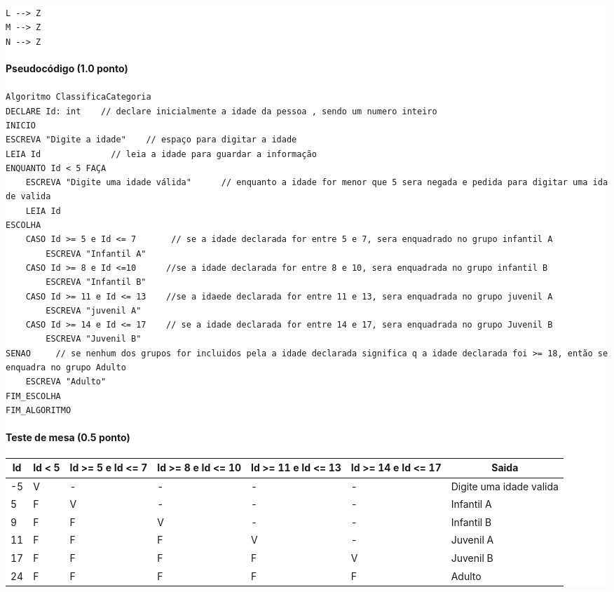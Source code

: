 ```mermaid
L --> Z
M --> Z
N --> Z
```

#### Pseudocódigo (1.0 ponto)
```
Algoritmo ClassificaCategoria
DECLARE Id: int    // declare inicialmente a idade da pessoa , sendo um numero inteiro 
INICIO
ESCREVA "Digite a idade"    // espaço para digitar a idade
LEIA Id              // leia a idade para guardar a informação 
ENQUANTO Id < 5 FAÇA    
	ESCREVA "Digite uma idade válida"      // enquanto a idade for menor que 5 sera negada e pedida para digitar uma idade valida
	LEIA Id
ESCOLHA  
	CASO Id >= 5 e Id <= 7       // se a idade declarada for entre 5 e 7, sera enquadrado no grupo infantil A
		ESCREVA "Infantil A"
	CASO Id >= 8 e Id <=10      //se a idade declarada for entre 8 e 10, sera enquadrada no grupo infantil B
		ESCREVA "Infantil B"
	CASO Id >= 11 e Id <= 13    //se a idaede declarada for entre 11 e 13, sera enquadrada no grupo juvenil A
		ESCREVA "juvenil A"
	CASO Id >= 14 e Id <= 17    // se a idade declarada for entre 14 e 17, sera enquadrada no grupo Juvenil B
		ESCREVA "Juvenil B"
SENAO     // se nenhum dos grupos for incluidos pela a idade declarada significa q a idade declarada foi >= 18, então se enquadra no grupo Adulto
	ESCREVA "Adulto"
FIM_ESCOLHA 
FIM_ALGORITMO
```

#### Teste de mesa (0.5 ponto)


|Id|Id < 5|Id >= 5 e Id <= 7|Id >= 8 e Id <= 10|Id >= 11 e Id <= 13|Id >= 14 e Id <= 17|Saida|
|--|--|--|--|--|--|--|
|-5|V|-|-|-|-|Digite uma idade valida|
|5|F| V|-|-|-|Infantil A|
|9|F| F|V|-|-|Infantil B|
|11|F|F|F|V|-|Juvenil A|
|17|F|F|F|F|V|Juvenil B|
|24|F|F|F|F|F|Adulto|
